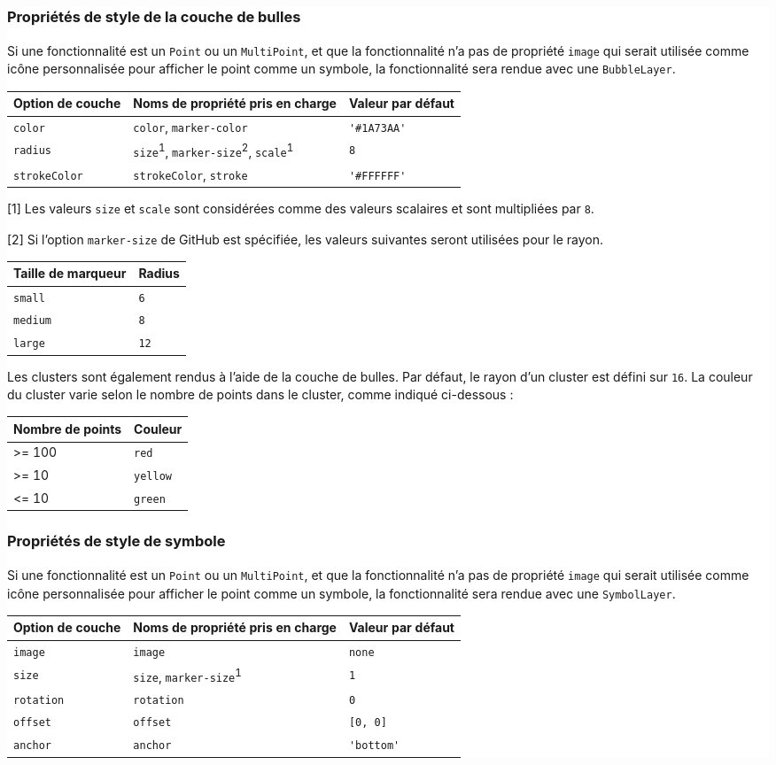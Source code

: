 ### <a name="bubble-layer-style-properties"></a>Propriétés de style de la couche de bulles

Si une fonctionnalité est un `Point` ou un `MultiPoint`, et que la fonctionnalité n’a pas de propriété `image` qui serait utilisée comme icône personnalisée pour afficher le point comme un symbole, la fonctionnalité sera rendue avec une `BubbleLayer`.

| Option de couche | Noms de propriété pris en charge | Valeur par défaut |
|--------------|----------------------------|---------------|
| `color` | `color`, `marker-color` | `'#1A73AA'` |
| `radius` | `size`<sup>1</sup>, `marker-size`<sup>2</sup>, `scale`<sup>1</sup> | `8` |
| `strokeColor` | `strokeColor`, `stroke` | `'#FFFFFF'` |

\[1\] Les valeurs `size` et `scale` sont considérées comme des valeurs scalaires et sont multipliées par `8`.

\[2\] Si l’option `marker-size` de GitHub est spécifiée, les valeurs suivantes seront utilisées pour le rayon.

| Taille de marqueur | Radius |
|-------------|--------|
| `small`     | `6`    |
| `medium`    | `8`    |
| `large`     | `12`   |

Les clusters sont également rendus à l’aide de la couche de bulles. Par défaut, le rayon d’un cluster est défini sur `16`. La couleur du cluster varie selon le nombre de points dans le cluster, comme indiqué ci-dessous :

| Nombre de points | Couleur    |
|-------------|----------|
| &gt;= 100   | `red`    |
| &gt;= 10    | `yellow` |
| &lt;= 10     | `green`  |

### <a name="symbol-style-properties"></a>Propriétés de style de symbole

Si une fonctionnalité est un `Point` ou un `MultiPoint`, et que la fonctionnalité n’a pas de propriété `image` qui serait utilisée comme icône personnalisée pour afficher le point comme un symbole, la fonctionnalité sera rendue avec une `SymbolLayer`.

| Option de couche | Noms de propriété pris en charge | Valeur par défaut |
|--------------|----------------------------|---------------|
| `image` | `image` | ``none`` |
| `size` | `size`, `marker-size`<sup>1</sup> | `1` |
| `rotation` | `rotation` | `0` |
| `offset` | `offset` | `[0, 0]` |
| `anchor` | `anchor` | `'bottom'` |
